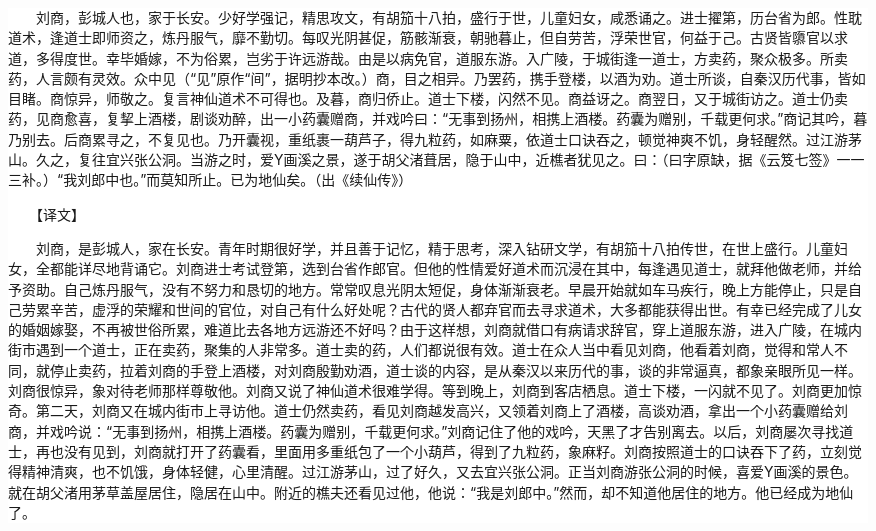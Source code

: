 
　　刘商，彭城人也，家于长安。少好学强记，精思攻文，有胡笳十八拍，盛行于世，儿童妇女，咸悉诵之。进士擢第，历台省为郎。性耽道术，逢道士即师资之，炼丹服气，靡不勤切。每叹光阴甚促，筋骸渐衰，朝驰暮止，但自劳苦，浮荣世官，何益于己。古贤皆隳官以求道，多得度世。幸毕婚嫁，不为俗累，岂劣于许远游哉。由是以病免官，道服东游。入广陵，于城街逢一道士，方卖药，聚众极多。所卖药，人言颇有灵效。众中见（“见”原作“间”，据明抄本改。）商，目之相异。乃罢药，携手登楼，以酒为劝。道士所谈，自秦汉历代事，皆如目睹。商惊异，师敬之。复言神仙道术不可得也。及暮，商归侨止。道士下楼，闪然不见。商益讶之。商翌日，又于城街访之。道士仍卖药，见商愈喜，复挈上酒楼，剧谈劝醉，出一小药囊赠商，并戏吟曰：“无事到扬州，相携上酒楼。药囊为赠别，千载更何求。”商记其吟，暮乃别去。后商累寻之，不复见也。乃开囊视，重纸裹一葫芦子，得九粒药，如麻粟，依道士口诀吞之，顿觉神爽不饥，身轻醒然。过江游茅山。久之，复往宜兴张公洞。当游之时，爱Y画溪之景，遂于胡父渚葺居，隐于山中，近樵者犹见之。曰：（曰字原缺，据《云笈七签》一一三补。）“我刘郎中也。”而莫知所止。已为地仙矣。（出《续仙传》）

 

　　【译文】

 

　　刘商，是彭城人，家在长安。青年时期很好学，并且善于记忆，精于思考，深入钻研文学，有胡笳十八拍传世，在世上盛行。儿童妇女，全都能详尽地背诵它。刘商进士考试登第，选到台省作郎官。但他的性情爱好道术而沉浸在其中，每逢遇见道士，就拜他做老师，并给予资助。自己炼丹服气，没有不努力和恳切的地方。常常叹息光阴太短促，身体渐渐衰老。早晨开始就如车马疾行，晚上方能停止，只是自己劳累辛苦，虚浮的荣耀和世间的官位，对自己有什么好处呢？古代的贤人都弃官而去寻求道术，大多都能获得出世。有幸已经完成了儿女的婚姻嫁娶，不再被世俗所累，难道比去各地方远游还不好吗？由于这样想，刘商就借口有病请求辞官，穿上道服东游，进入广陵，在城内街市遇到一个道士，正在卖药，聚集的人非常多。道士卖的药，人们都说很有效。道士在众人当中看见刘商，他看着刘商，觉得和常人不同，就停止卖药，拉着刘商的手登上酒楼，对刘商殷勤劝酒，道士谈的内容，是从秦汉以来历代的事，谈的非常逼真，都象亲眼所见一样。刘商很惊异，象对待老师那样尊敬他。刘商又说了神仙道术很难学得。等到晚上，刘商到客店栖息。道士下楼，一闪就不见了。刘商更加惊奇。第二天，刘商又在城内街市上寻访他。道士仍然卖药，看见刘商越发高兴，又领着刘商上了酒楼，高谈劝酒，拿出一个小药囊赠给刘商，并戏吟说：“无事到扬州，相携上酒楼。药囊为赠别，千载更何求。”刘商记住了他的戏吟，天黑了才告别离去。以后，刘商屡次寻找道士，再也没有见到，刘商就打开了药囊看，里面用多重纸包了一个小葫芦，得到了九粒药，象麻籽。刘商按照道士的口诀吞下了药，立刻觉得精神清爽，也不饥饿，身体轻健，心里清醒。过江游茅山，过了好久，又去宜兴张公洞。正当刘商游张公洞的时候，喜爱Y画溪的景色。就在胡父渚用茅草盖屋居住，隐居在山中。附近的樵夫还看见过他，他说：“我是刘郎中。”然而，却不知道他居住的地方。他已经成为地仙了。